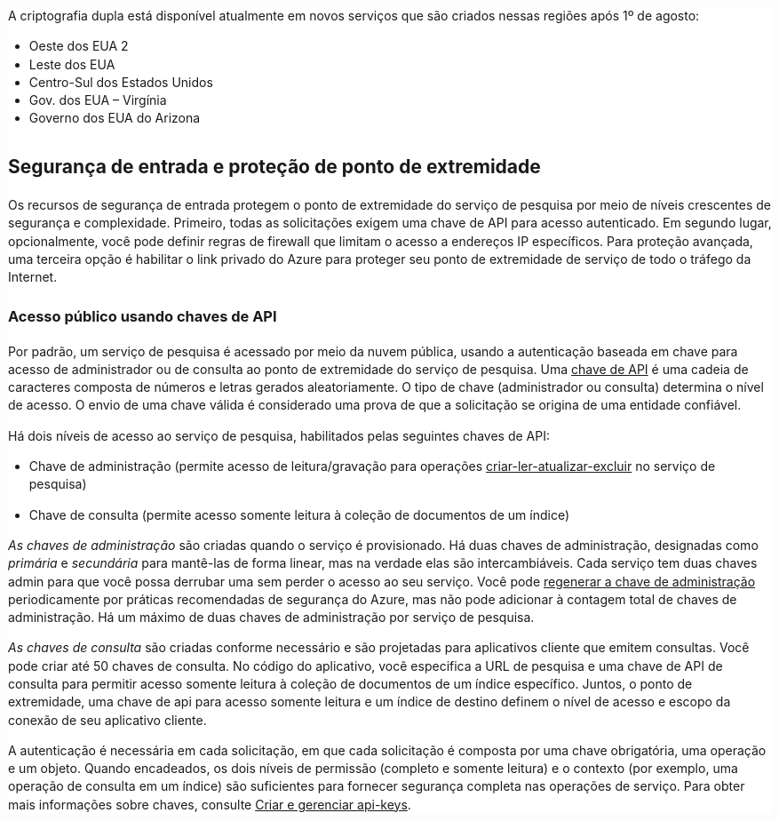 A criptografia dupla está disponível atualmente em novos serviços que são criados nessas regiões após 1º de agosto:

+ Oeste dos EUA 2
+ Leste dos EUA
+ Centro-Sul dos Estados Unidos
+ Gov. dos EUA – Virgínia
+ Governo dos EUA do Arizona

<a name="service-access-and-authentication"></a>

## <a name="inbound-security-and-endpoint-protection"></a>Segurança de entrada e proteção de ponto de extremidade

Os recursos de segurança de entrada protegem o ponto de extremidade do serviço de pesquisa por meio de níveis crescentes de segurança e complexidade. Primeiro, todas as solicitações exigem uma chave de API para acesso autenticado. Em segundo lugar, opcionalmente, você pode definir regras de firewall que limitam o acesso a endereços IP específicos. Para proteção avançada, uma terceira opção é habilitar o link privado do Azure para proteger seu ponto de extremidade de serviço de todo o tráfego da Internet.

### <a name="public-access-using-api-keys"></a>Acesso público usando chaves de API

Por padrão, um serviço de pesquisa é acessado por meio da nuvem pública, usando a autenticação baseada em chave para acesso de administrador ou de consulta ao ponto de extremidade do serviço de pesquisa. Uma [chave de API](search-security-rbac.md) é uma cadeia de caracteres composta de números e letras gerados aleatoriamente. O tipo de chave (administrador ou consulta) determina o nível de acesso. O envio de uma chave válida é considerado uma prova de que a solicitação se origina de uma entidade confiável.

Há dois níveis de acesso ao serviço de pesquisa, habilitados pelas seguintes chaves de API:

+ Chave de administração (permite acesso de leitura/gravação para operações [criar-ler-atualizar-excluir](https://en.wikipedia.org/wiki/Create,_read,_update_and_delete) no serviço de pesquisa)

+ Chave de consulta (permite acesso somente leitura à coleção de documentos de um índice)

*As chaves de administração* são criadas quando o serviço é provisionado. Há duas chaves de administração, designadas como *primária* e *secundária* para mantê-las de forma linear, mas na verdade elas são intercambiáveis. Cada serviço tem duas chaves admin para que você possa derrubar uma sem perder o acesso ao seu serviço. Você pode [regenerar a chave de administração](search-security-api-keys.md#regenerate-admin-keys) periodicamente por práticas recomendadas de segurança do Azure, mas não pode adicionar à contagem total de chaves de administração. Há um máximo de duas chaves de administração por serviço de pesquisa.

*As chaves de consulta* são criadas conforme necessário e são projetadas para aplicativos cliente que emitem consultas. Você pode criar até 50 chaves de consulta. No código do aplicativo, você especifica a URL de pesquisa e uma chave de API de consulta para permitir acesso somente leitura à coleção de documentos de um índice específico. Juntos, o ponto de extremidade, uma chave de api para acesso somente leitura e um índice de destino definem o nível de acesso e escopo da conexão de seu aplicativo cliente.

A autenticação é necessária em cada solicitação, em que cada solicitação é composta por uma chave obrigatória, uma operação e um objeto. Quando encadeados, os dois níveis de permissão (completo e somente leitura) e o contexto (por exemplo, uma operação de consulta em um índice) são suficientes para fornecer segurança completa nas operações de serviço. Para obter mais informações sobre chaves, consulte [Criar e gerenciar api-keys](search-security-api-keys.md).
